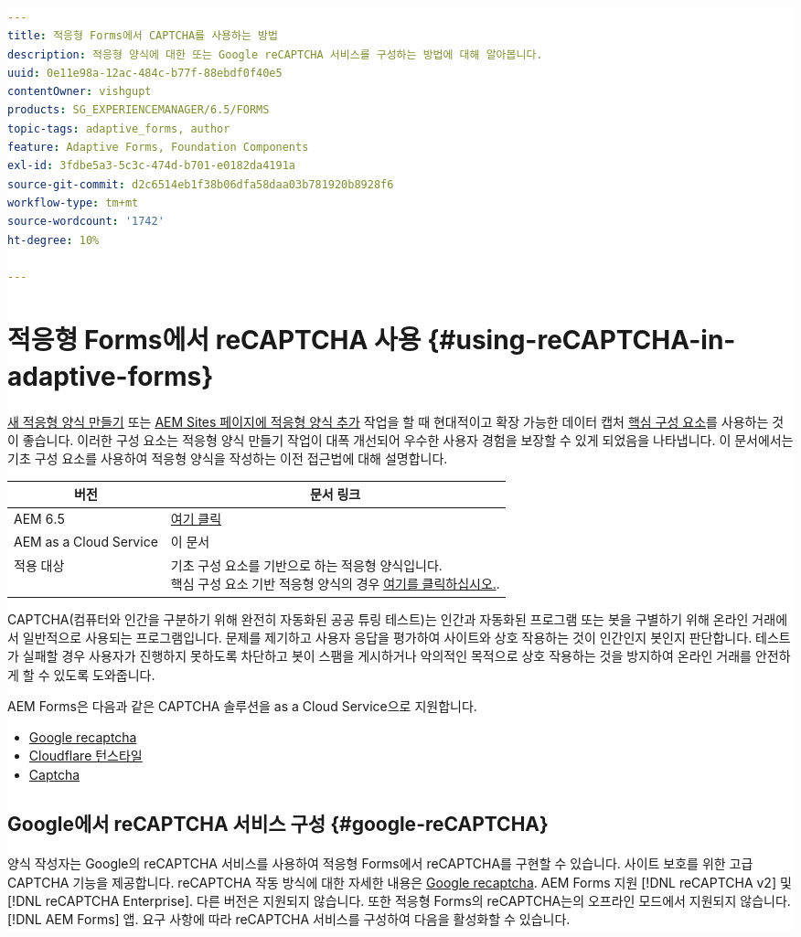 ```yaml
---
title: 적응형 Forms에서 CAPTCHA를 사용하는 방법
description: 적응형 양식에 대한 또는 Google reCAPTCHA 서비스를 구성하는 방법에 대해 알아봅니다.
uuid: 0e11e98a-12ac-484c-b77f-88ebdf0f40e5
contentOwner: vishgupt
products: SG_EXPERIENCEMANAGER/6.5/FORMS
topic-tags: adaptive_forms, author
feature: Adaptive Forms, Foundation Components
exl-id: 3fdbe5a3-5c3c-474d-b701-e0182da4191a
source-git-commit: d2c6514eb1f38b06dfa58daa03b781920b8928f6
workflow-type: tm+mt
source-wordcount: '1742'
ht-degree: 10%

---
```



# 적응형 Forms에서 reCAPTCHA 사용 {#using-reCAPTCHA-in-adaptive-forms}

<span class="preview"> [새 적응형 양식 만들기](/help/forms/creating-adaptive-form-core-components.md) 또는 [AEM Sites 페이지에 적응형 양식 추가](/help/forms/create-or-add-an-adaptive-form-to-aem-sites-page.md) 작업을 할 때 현대적이고 확장 가능한 데이터 캡처 [핵심 구성 요소](https://experienceleague.adobe.com/docs/experience-manager-core-components/using/adaptive-forms/introduction.html)를 사용하는 것이 좋습니다. 이러한 구성 요소는 적응형 양식 만들기 작업이 대폭 개선되어 우수한 사용자 경험을 보장할 수 있게 되었음을 나타냅니다. 이 문서에서는 기초 구성 요소를 사용하여 적응형 양식을 작성하는 이전 접근법에 대해 설명합니다. </span>


| 버전 | 문서 링크 |
| -------- | ---------------------------- |
| AEM 6.5 | [여기 클릭](https://experienceleague.adobe.com/docs/experience-manager-65/forms/adaptive-forms-basic-authoring/captcha-adaptive-forms.html) |
| AEM as a Cloud Service | 이 문서 |
| 적용 대상 | 기초 구성 요소를 기반으로 하는 적응형 양식입니다. <br> 핵심 구성 요소 기반 적응형 양식의 경우 [여기를 클릭하십시오.](/help/forms/captcha-adaptive-forms-core-components.md). |


CAPTCHA(컴퓨터와 인간을 구분하기 위해 완전히 자동화된 공공 튜링 테스트)는 인간과 자동화된 프로그램 또는 봇을 구별하기 위해 온라인 거래에서 일반적으로 사용되는 프로그램입니다. 문제를 제기하고 사용자 응답을 평가하여 사이트와 상호 작용하는 것이 인간인지 봇인지 판단합니다. 테스트가 실패할 경우 사용자가 진행하지 못하도록 차단하고 봇이 스팸을 게시하거나 악의적인 목적으로 상호 작용하는 것을 방지하여 온라인 거래를 안전하게 할 수 있도록 도와줍니다.

AEM Forms은 다음과 같은 CAPTCHA 솔루션을 as a Cloud Service으로 지원합니다.

* [Google recaptcha](#configure-recaptcha-service-by-google)
* [Cloudflare 턴스타일](/help/forms/integrate-adaptive-forms-turnstile.md)
* [Captcha](/help/forms/integrate-adaptive-forms-hcaptcha.md)

## Google에서 reCAPTCHA 서비스 구성 {#google-reCAPTCHA}

양식 작성자는 Google의 reCAPTCHA 서비스를 사용하여 적응형 Forms에서 reCAPTCHA를 구현할 수 있습니다. 사이트 보호를 위한 고급 CAPTCHA 기능을 제공합니다. reCAPTCHA 작동 방식에 대한 자세한 내용은 [Google recaptcha](https://developers.google.com/recaptcha/). AEM Forms 지원 [!DNL reCAPTCHA v2] 및 [!DNL reCAPTCHA Enterprise]. 다른 버전은 지원되지 않습니다. 또한 적응형 Forms의 reCAPTCHA는의 오프라인 모드에서 지원되지 않습니다. [!DNL AEM Forms] 앱. 요구 사항에 따라 reCAPTCHA 서비스를 구성하여 다음을 활성화할 수 있습니다.
